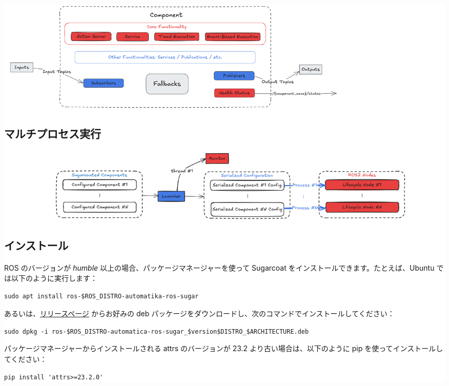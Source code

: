   <img alt="Base Component" src="_static/images/diagrams/component_light.png" width="75%">
</picture>
</p>

## マルチプロセス実行

<p align="center">
<picture>
  <source media="(prefers-color-scheme: dark)" srcset="_static/images/diagrams/multi_process_dark.png">
  <source media="(prefers-color-scheme: light)" srcset="_static/images/diagrams/multi_process_light.png">
  <img alt="Multi-process execution" src="_static/images/diagrams/multi_process_light.png" width="80%">
</picture>
</p>

## インストール

ROS のバージョンが _humble_ 以上の場合、パッケージマネージャーを使って Sugarcoat をインストールできます。たとえば、Ubuntu では以下のように実行します：

`sudo apt install ros-$ROS_DISTRO-automatika-ros-sugar`

あるいは、[リリースページ](https://github.com/automatika-robotics/sugarcoat/releases) からお好みの deb パッケージをダウンロードし、次のコマンドでインストールしてください：

`sudo dpkg -i ros-$ROS_DISTRO-automatica-ros-sugar_$version$DISTRO_$ARCHITECTURE.deb`

パッケージマネージャーからインストールされる attrs のバージョンが 23.2 より古い場合は、以下のように pip を使ってインストールしてください：

`pip install 'attrs>=23.2.0'`
